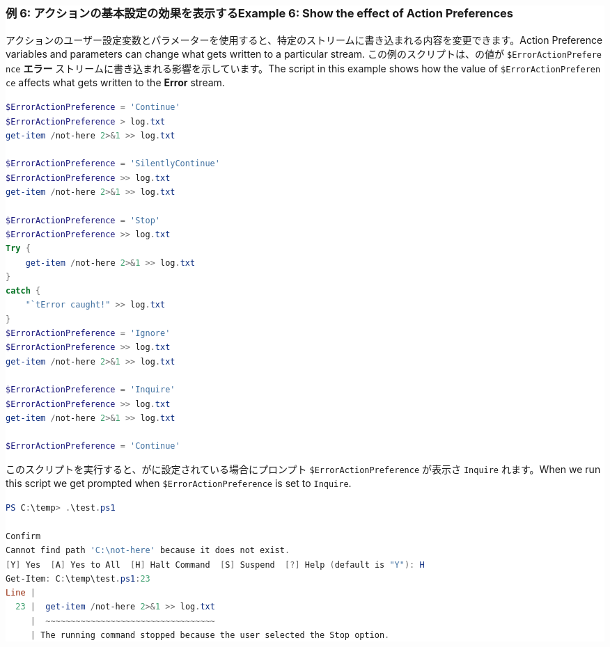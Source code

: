 ### <a name="example-6-show-the-effect-of-action-preferences"></a><span data-ttu-id="2c229-170">例 6: アクションの基本設定の効果を表示する</span><span class="sxs-lookup"><span data-stu-id="2c229-170">Example 6: Show the effect of Action Preferences</span></span>

<span data-ttu-id="2c229-171">アクションのユーザー設定変数とパラメーターを使用すると、特定のストリームに書き込まれる内容を変更できます。</span><span class="sxs-lookup"><span data-stu-id="2c229-171">Action Preference variables and parameters can change what gets written to a particular stream.</span></span> <span data-ttu-id="2c229-172">この例のスクリプトは、の値が `$ErrorActionPreference` **エラー** ストリームに書き込まれる影響を示しています。</span><span class="sxs-lookup"><span data-stu-id="2c229-172">The script in this example shows how the value of `$ErrorActionPreference` affects what gets written to the **Error** stream.</span></span>

```powershell
$ErrorActionPreference = 'Continue'
$ErrorActionPreference > log.txt
get-item /not-here 2>&1 >> log.txt

$ErrorActionPreference = 'SilentlyContinue'
$ErrorActionPreference >> log.txt
get-item /not-here 2>&1 >> log.txt

$ErrorActionPreference = 'Stop'
$ErrorActionPreference >> log.txt
Try {
    get-item /not-here 2>&1 >> log.txt
}
catch {
    "`tError caught!" >> log.txt
}
$ErrorActionPreference = 'Ignore'
$ErrorActionPreference >> log.txt
get-item /not-here 2>&1 >> log.txt

$ErrorActionPreference = 'Inquire'
$ErrorActionPreference >> log.txt
get-item /not-here 2>&1 >> log.txt

$ErrorActionPreference = 'Continue'
```

<span data-ttu-id="2c229-173">このスクリプトを実行すると、がに設定されている場合にプロンプト `$ErrorActionPreference` が表示さ `Inquire` れます。</span><span class="sxs-lookup"><span data-stu-id="2c229-173">When we run this script we get prompted when `$ErrorActionPreference` is set to `Inquire`.</span></span>

```powershell
PS C:\temp> .\test.ps1

Confirm
Cannot find path 'C:\not-here' because it does not exist.
[Y] Yes  [A] Yes to All  [H] Halt Command  [S] Suspend  [?] Help (default is "Y"): H
Get-Item: C:\temp\test.ps1:23
Line |
  23 |  get-item /not-here 2>&1 >> log.txt
     |  ~~~~~~~~~~~~~~~~~~~~~~~~~~~~~~~~~~
     | The running command stopped because the user selected the Stop option.
```
